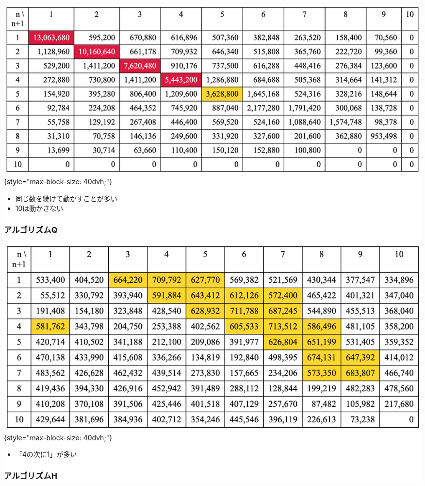 ![](figures/co-matrix-bubble.png){style="max-block-size: 40dvh;"}

- 同じ数を続けて動かすことが多い
- 10は動かさない

### アルゴリズムQ

![](figures/co-matrix-quick.png){style="max-block-size: 40dvh;"}

- 「4の次に1」が多い

### アルゴリズムH
